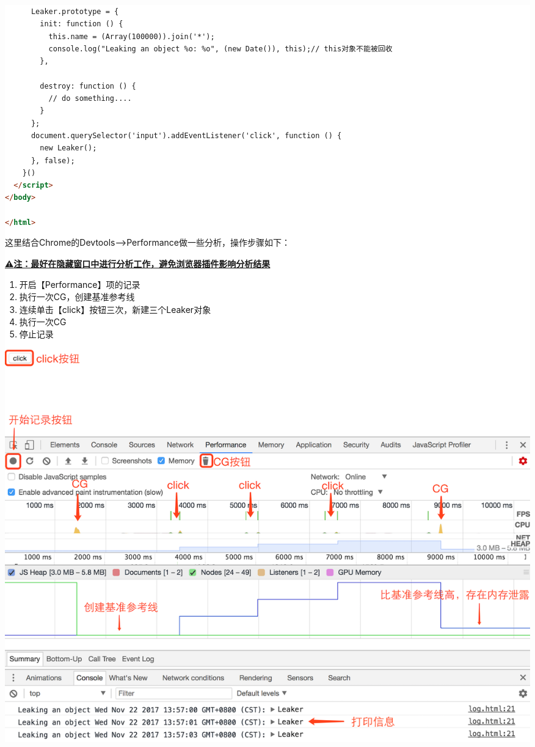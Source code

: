 ```html
      Leaker.prototype = {
        init: function () {
          this.name = (Array(100000)).join('*');
          console.log("Leaking an object %o: %o", (new Date()), this);// this对象不能被回收
        },

        destroy: function () {
          // do something....
        }
      };
      document.querySelector('input').addEventListener('click', function () {
        new Leaker();
      }, false);
    }()
  </script>
</body>

</html>
```
这里结合Chrome的Devtools–>Performance做一些分析，操作步骤如下：

<u>**:warning:注：最好在隐藏窗口中进行分析工作，避免浏览器插件影响分析结果**</u>

1. 开启【Performance】项的记录
2. 执行一次CG，创建基准参考线
3. 连续单击【click】按钮三次，新建三个Leaker对象
4. 执行一次CG
5. 停止记录

![](./images/console_1.png)
